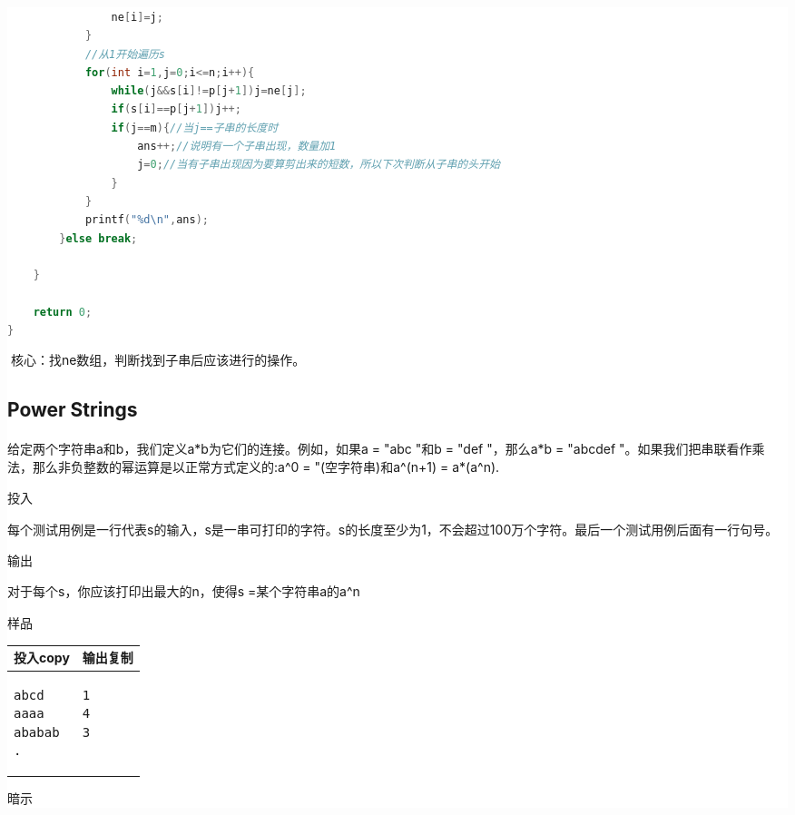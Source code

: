 ```cpp
				ne[i]=j;
			}
			//从1开始遍历s
			for(int i=1,j=0;i<=n;i++){
				while(j&&s[i]!=p[j+1])j=ne[j];
				if(s[i]==p[j+1])j++;
				if(j==m){//当j==子串的长度时
					ans++;//说明有一个子串出现，数量加1
					j=0;//当有子串出现因为要算剪出来的短数，所以下次判断从子串的头开始
				}
			}
			printf("%d\n",ans);
		}else break;
		
	}
	
	return 0;
}
```


<p> 核心：找ne数组，判断找到子串后应该进行的操作。</p>

## Power Strings

<p>给定两个字符串a和b，我们定义a*b为它们的连接。例如，如果a = "abc "和b = "def "，那么a*b = "abcdef "。如果我们把串联看作乘法，那么非负整数的幂运算是以正常方式定义的:a^0 = "(空字符串)和a^(n+1) = a*(a^n).</p>

<p>投入</p>

<p>每个测试用例是一行代表s的输入，s是一串可打印的字符。s的长度至少为1，不会超过100万个字符。最后一个测试用例后面有一行句号。</p>

<p>输出</p>

<p>对于每个s，你应该打印出最大的n，使得s =某个字符串a的a^n</p>

<p>样品</p>

<table><thead><tr><th>投入copy</th>
			<th>输出复制</th>
		</tr></thead><tbody><tr><td>
			<pre>
abcd
aaaa
ababab
.
</pre>
			</td>
			<td>
			<pre>
1
4
3
</pre>
			</td>
		</tr></tbody></table><p>暗示</p>
